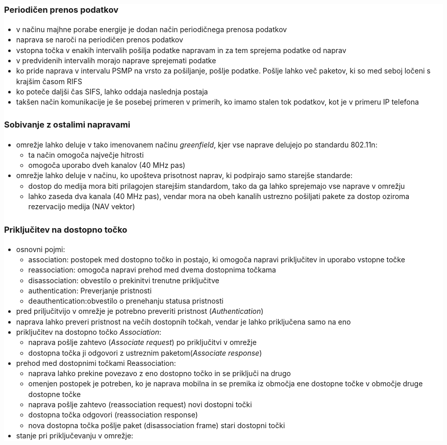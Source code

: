 ### Periodičen prenos podatkov

- v načinu majhne porabe energije je dodan način periodičnega prenosa podatkov
- naprava se naroči na periodičen prenos podatkov
- vstopna točka v enakih intervalih pošilja podatke napravam in za tem sprejema podatke od naprav
- v predvidenih intervalih morajo naprave sprejemati podatke
- ko pride naprava v intervalu PSMP na vrsto za pošiljanje, pošlje podatke. Pošlje lahko več paketov, ki so med seboj ločeni s krajšim časom RIFS
- ko poteče daljši čas SIFS, lahko oddaja naslednja postaja
- takšen način komunikacije je še posebej primeren v primerih, ko imamo stalen tok podatkov, kot je v primeru IP telefona

### Sobivanje z ostalimi napravami

- omrežje lahko deluje v tako imenovanem načinu *greenfield*, kjer vse naprave delujejo po standardu 802.11n:
  - ta način omogoča največje hitrosti
  - omogoča uporabo dveh kanalov (40 MHz pas)
- omrežje lahko deluje v načinu, ko upošteva prisotnost naprav, ki podpirajo samo starejše standarde:
  - dostop do medija mora biti prilagojen starejšim standardom, tako da ga lahko sprejemajo vse naprave v omrežju
  - lahko zaseda dva kanala (40 MHz pas), vendar mora na obeh kanalih ustrezno pošiljati pakete za dostop oziroma rezervacijo medija (NAV vektor)

### Priključitev na dostopno točko

- osnovni pojmi:
  - association: postopek med dostopno točko in postajo, ki omogoča napravi priključitev in uporabo vstopne točke
  - reassociation: omogoča napravi prehod med dvema dostopnima točkama
  - disassociation: obvestilo o prekinitvi trenutne priključitve
  - authentication: Preverjanje pristnosti
  - deauthentication:obvestilo o prenehanju statusa pristnosti
- pred priljučitvijo v omrežje je potrebno preveriti pristnost (*Authentication*)
- naprava lahko preveri pristnost na večih dostopnih točkah, vendar je lahko priključena samo na eno
- priključitev na dostopno točko *Association*:
  - naprava pošlje zahtevo (*Associate request*) po priključitvi v omrežje
  - dostopna točka ji odgovori z ustreznim paketom(*Associate response*)
- prehod med dostopnimi točkami Reassociation:
  - naprava lahko prekine povezavo z eno dostopno točko in se priključi na drugo
  - omenjen postopek je potreben, ko je naprava mobilna in se premika iz območja ene dostopne točke v območje druge dostopne točke
  - naprava pošlje zahtevo (reassociation request) novi dostopni točki
  - dostopna točka odgovori (reassociation response)
  - nova dostopna točka pošlje paket (disassociation frame) stari dostopni točki
- stanje pri priključevanju v omrežje:
